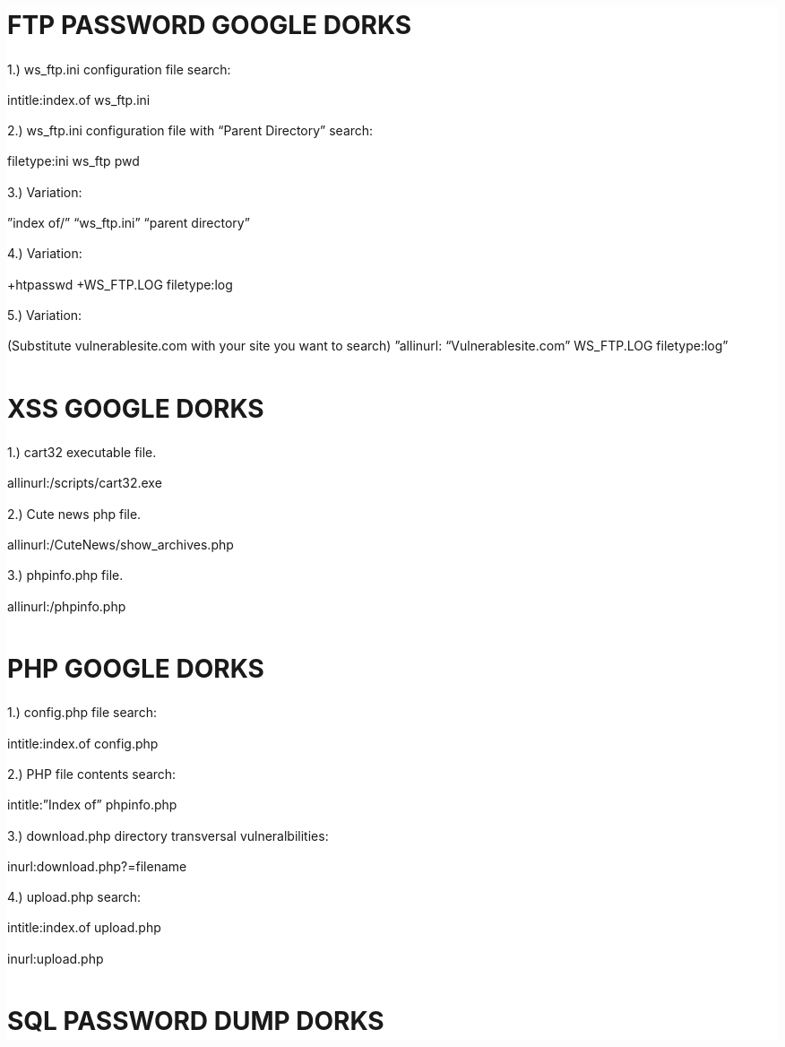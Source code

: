  
# FTP PASSWORD GOOGLE DORKS
 
1.) ws_ftp.ini configuration file search:
 
intitle:index.of ws_ftp.ini
 
2.) ws_ftp.ini configuration file with “Parent Directory” search:
 
filetype:ini ws_ftp pwd
 
3.) Variation:
 
”index of/” “ws_ftp.ini” “parent directory”
 
4.) Variation:
 
+htpasswd +WS_FTP.LOG filetype:log
 
5.) Variation:
 
(Substitute vulnerablesite.com with your site you want to search)
”allinurl: “Vulnerablesite.com” WS_FTP.LOG filetype:log”

 # XSS GOOGLE DORKS
 
1.) cart32 executable file.
 
allinurl:/scripts/cart32.exe
 
2.) Cute news php file.
 
allinurl:/CuteNews/show_archives.php
 
3.) phpinfo.php file.
 
allinurl:/phpinfo.php
 
# PHP GOOGLE DORKS
 
1.) config.php file search:
 
intitle:index.of config.php
 
2.) PHP file contents search:
 
intitle:”Index of” phpinfo.php
 
3.) download.php directory transversal vulneralbilities:
 
inurl:download.php?=filename
 
4.) upload.php search:
 
intitle:index.of upload.php
 
inurl:upload.php
 
# SQL PASSWORD DUMP DORKS
 
